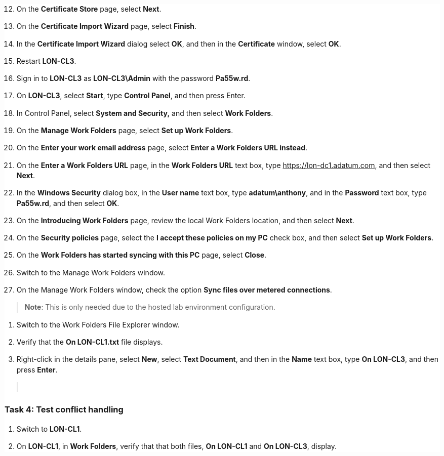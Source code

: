 12. On the **Certificate Store** page, select **Next**.

13. On the **Certificate Import Wizard** page, select **Finish**.

14. In the **Certificate Import Wizard** dialog select **OK**, and then in the
    **Certificate** window, select **OK**.

15. Restart **LON-CL3**.

16. Sign in to **LON-CL3** as **LON-CL3\\Admin** with the password **Pa55w.rd**.

17. On **LON-CL3**, select **Start**, type **Control Panel**, and then press
    Enter.

18. In Control Panel, select **System and Security,** and then select **Work
    Folders**.

19. On the **Manage Work Folders** page, select **Set up Work Folders**.

20. On the **Enter your work email address** page, select **Enter a Work Folders
    URL instead**.

21. On the **Enter a Work Folders URL** page, in the **Work Folders URL** text
    box, type <https://lon-dc1.adatum.com>, and then select **Next**.

22. In the **Windows Security** dialog box, in the **User name** text box, type
    **adatum\\anthony**, and in the **Password** text box, type **Pa55w.rd**,
    and then select **OK**.

23. On the **Introducing Work Folders** page, review the local Work Folders
    location, and then select **Next**.

24. On the **Security policies** page, select the **I accept these policies on
    my PC** check box, and then select **Set up Work Folders**.

25. On the **Work Folders has started syncing with this PC** page, select
    **Close**.

26. Switch to the Manage Work Folders window.

27. On the Manage Work Folders window, check the option **Sync files over
    metered connections**.

>   **Note**: This is only needed due to the hosted lab environment
>   configuration.

1.  Switch to the Work Folders File Explorer window.

2.  Verify that the **On LON-CL1.txt** file displays.

3.  Right-click in the details pane, select **New**, select **Text Document**,
    and then in the **Name** text box, type **On LON-CL3**, and then press
    **Enter**.

>    

### Task 4: Test conflict handling

1.  Switch to **LON-CL1**.

2.  On **LON-CL1**, in **Work Folders**, verify that that both files, **On
    LON-CL1** and **On LON-CL3**, display. 
